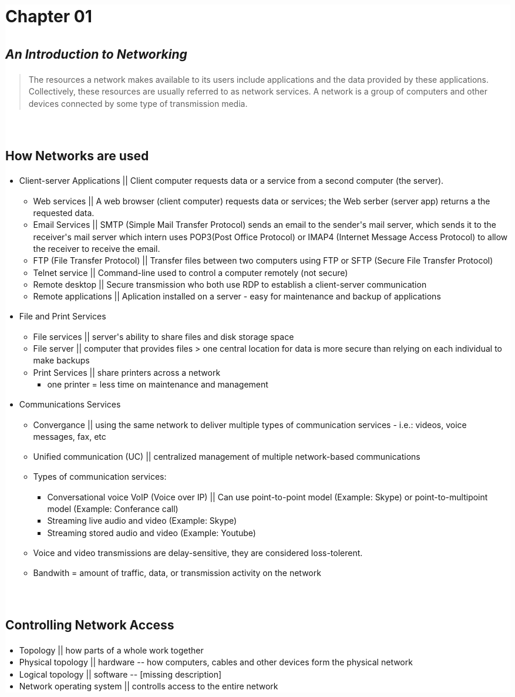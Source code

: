 # **Chapter 01**
## *An Introduction to Networking*

> The resources a network makes available to its users include applications and the data provided by these applications. Collectively, these resources are usually referred to as network services. A network is a group of computers and other devices connected by some type of transmission media.

<br>

## How Networks are used
* Client-server Applications || Client computer requests data or a service from a second computer (the server).
    * Web services || A web browser (client computer) requests data or services; the Web serber (server app) returns a the requested data.
    * Email Services || SMTP (Simple Mail Transfer Protocol) sends an email to the sender's mail server, which sends it to  the receiver's mail server which intern uses POP3(Post Office Protocol) or IMAP4 (Internet Message Access Protocol) to allow the receiver to receive the email.
    * FTP (File Transfer Protocol) || Transfer files between two computers using FTP or SFTP (Secure File Transfer Protocol)
    * Telnet service || Command-line used to control a computer remotely (not secure)
    * Remote desktop || Secure transmission who both use RDP to establish a client-server communication
    * Remote applications || Aplication installed on a server - easy for maintenance and backup of applications
  
* File and Print Services
    * File services || server's ability to share files and disk storage space
    * File server || computer that provides files > one central location for data is more secure than relying on each individual to make backups
    * Print Services || share printers across a network
        * one printer = less time on maintenance and management

* Communications Services
    * Convergance || using the same network to deliver multiple types of communication services - i.e.: videos, voice messages, fax, etc
    * Unified communication (UC) || centralized management of multiple network-based communications

    * Types of communication services:
        * Conversational voice VoIP (Voice over IP) || Can use point-to-point model (Example: Skype) or point-to-multipoint model (Example: Conferance call)
        * Streaming live audio and video (Example: Skype)
        * Streaming stored audio and video (Example: Youtube)

   * Voice and video transmissions are delay-sensitive, they are considered loss-tolerent. 
   * Bandwith = amount of traffic, data, or transmission activity on the network

<br>

## Controlling Network Access
* Topology || how parts of a whole work together
* Physical topology || hardware -- how computers, cables and other devices form the physical network
* Logical topology || software -- [missing description]
* Network operating system || controlls access to the entire network
